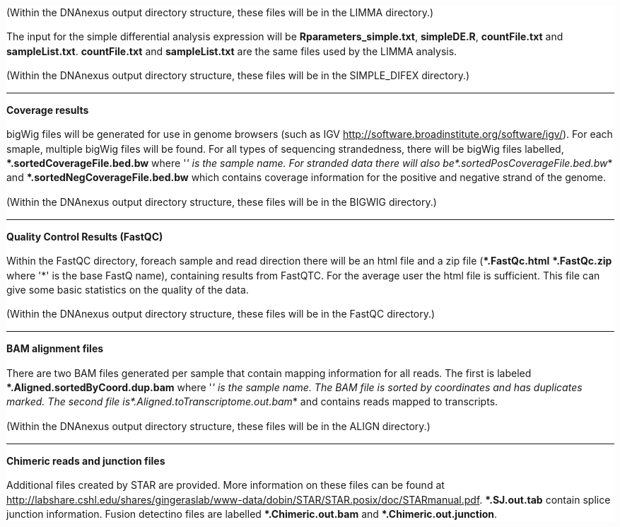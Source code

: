 (Within the DNAnexus output directory structure, these files will be in
the LIMMA directory.)

The input for the simple differential analysis expression will be
**Rparameters\_simple.txt**, **simpleDE.R**, **countFile.txt** and
**sampleList.txt**. **countFile.txt** and **sampleList.txt** are the
same files used by the LIMMA analysis.

(Within the DNAnexus output directory structure, these files will be in
the SIMPLE\_DIFEX directory.)

-----------------
**Coverage results**

bigWig files will be generated for use in genome browsers (such as IGV
<http://software.broadinstitute.org/software/igv/>). For each smaple,
multiple bigWig files will be found. For all types of sequencing
strandedness, there will be bigWig files labelled,
**\*.sortedCoverageFile.bed.bw** where '*' is the sample name. For
stranded data there will also be\*.sortedPosCoverageFile.bed.bw*\* and
**\*.sortedNegCoverageFile.bed.bw** which contains coverage information
for the positive and negative strand of the genome.

(Within the DNAnexus output directory structure, these files will be in
the BIGWIG directory.)

-----------------
**Quality Control Results (FastQC)**

Within the FastQC directory, foreach sample and read direction there
will be an html file and a zip file (**\*.FastQc.html**
**\*.FastQc.zip** where '\*' is the base FastQ name), containing results
from FastQTC. For the average user the html file is sufficient. This
file can give some basic statistics on the quality of the data.

(Within the DNAnexus output directory structure, these files will be in
the FastQC directory.)

-----------------
**BAM alignment files**

There are two BAM files generated per sample that contain mapping
information for all reads. The first is labeled
**\*.Aligned.sortedByCoord.dup.bam** where '*' is the sample name. The
BAM file is sorted by coordinates and has duplicates marked. The second
file is\*.Aligned.toTranscriptome.out.bam*\* and contains reads mapped
to transcripts.

(Within the DNAnexus output directory structure, these files will be in
the ALIGN directory.)

-----------------
**Chimeric reads and junction files**

Additional files created by STAR are provided. More information on these
files can be found at
<http://labshare.cshl.edu/shares/gingeraslab/www-data/dobin/STAR/STAR.posix/doc/STARmanual.pdf>.
**\*.SJ.out.tab** contain splice junction information. Fusion detectino
files are labelled **\*.Chimeric.out.bam** and
**\*.Chimeric.out.junction**.

